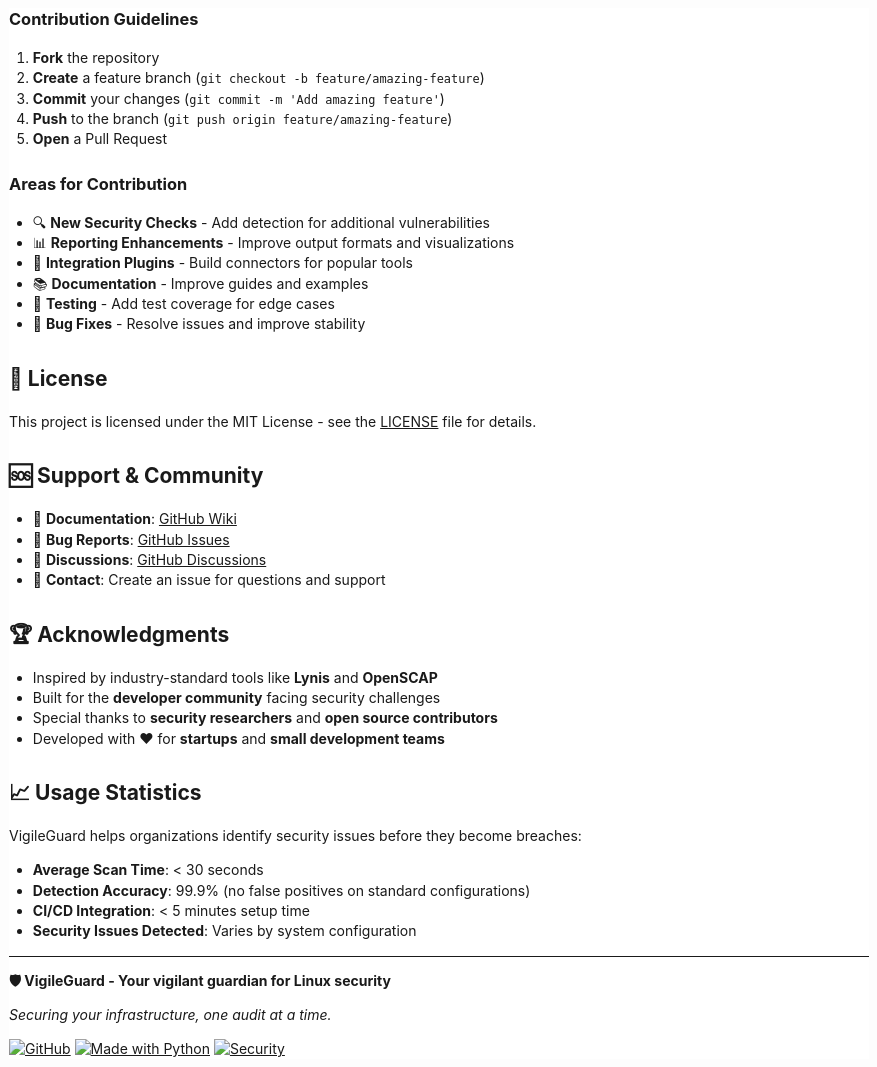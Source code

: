 ### Contribution Guidelines

1. **Fork** the repository
2. **Create** a feature branch (`git checkout -b feature/amazing-feature`)
3. **Commit** your changes (`git commit -m 'Add amazing feature'`)
4. **Push** to the branch (`git push origin feature/amazing-feature`)
5. **Open** a Pull Request

### Areas for Contribution

- 🔍 **New Security Checks** - Add detection for additional vulnerabilities
- 📊 **Reporting Enhancements** - Improve output formats and visualizations
- 🔧 **Integration Plugins** - Build connectors for popular tools
- 📚 **Documentation** - Improve guides and examples
- 🧪 **Testing** - Add test coverage for edge cases
- 🐛 **Bug Fixes** - Resolve issues and improve stability

## 📄 License

This project is licensed under the MIT License - see the [LICENSE](LICENSE) file for details.

## 🆘 Support & Community

- 📖 **Documentation**: [GitHub Wiki](https://github.com/navinnm/VigileGuard/wiki)
- 🐛 **Bug Reports**: [GitHub Issues](https://github.com/navinnm/VigileGuard/issues)
- 💬 **Discussions**: [GitHub Discussions](https://github.com/navinnm/VigileGuard/discussions)
- 📧 **Contact**: Create an issue for questions and support

## 🏆 Acknowledgments

- Inspired by industry-standard tools like **Lynis** and **OpenSCAP**
- Built for the **developer community** facing security challenges
- Special thanks to **security researchers** and **open source contributors**
- Developed with ❤️ for **startups** and **small development teams**

## 📈 Usage Statistics

VigileGuard helps organizations identify security issues before they become breaches:

- **Average Scan Time**: < 30 seconds
- **Detection Accuracy**: 99.9% (no false positives on standard configurations)
- **CI/CD Integration**: < 5 minutes setup time
- **Security Issues Detected**: Varies by system configuration

---

**🛡️ VigileGuard - Your vigilant guardian for Linux security**

*Securing your infrastructure, one audit at a time.*

[![GitHub](https://img.shields.io/badge/GitHub-VigileGuard-blue?logo=github)](https://github.com/navinnm/VigileGuard)
[![Made with Python](https://img.shields.io/badge/Made%20with-Python-blue?logo=python&logoColor=white)](https://python.org)
[![Security](https://img.shields.io/badge/Focus-Security-red?logo=security&logoColor=white)](https://github.com/navinnm/VigileGuard)